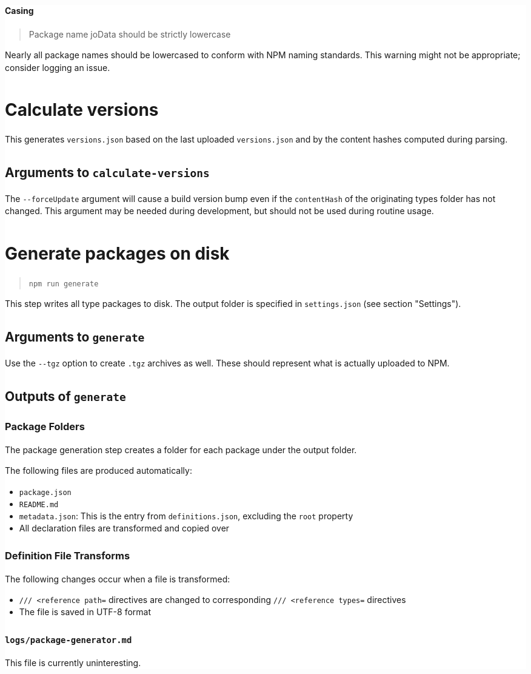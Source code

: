 #### Casing

> Package name joData should be strictly lowercase

Nearly all package names should be lowercased to conform with NPM naming standards.
This warning might not be appropriate; consider logging an issue.

# Calculate versions

This generates `versions.json` based on the last uploaded `versions.json` and by the content hashes computed during parsing.

## Arguments to `calculate-versions`

The `--forceUpdate` argument will cause a build version bump even if the `contentHash` of the originating types folder has not changed.
This argument may be needed during development, but should not be used during routine usage.

# Generate packages on disk

> `npm run generate`

This step writes all type packages to disk.
The output folder is specified in `settings.json` (see section "Settings").

## Arguments to `generate`

Use the `--tgz` option to create `.tgz` archives as well. These should represent what is actually uploaded to NPM.

## Outputs of `generate`

### Package Folders

The package generation step creates a folder for each package under the output folder.

The following files are produced automatically:
 * `package.json`
 * `README.md`
 * `metadata.json`: This is the entry from `definitions.json`, excluding the `root` property
 * All declaration files are transformed and copied over

### Definition File Transforms

The following changes occur when a file is transformed:
* `/// <reference path=` directives are changed to corresponding `/// <reference types=` directives
* The file is saved in UTF-8 format

### `logs/package-generator.md`

This file is currently uninteresting.
